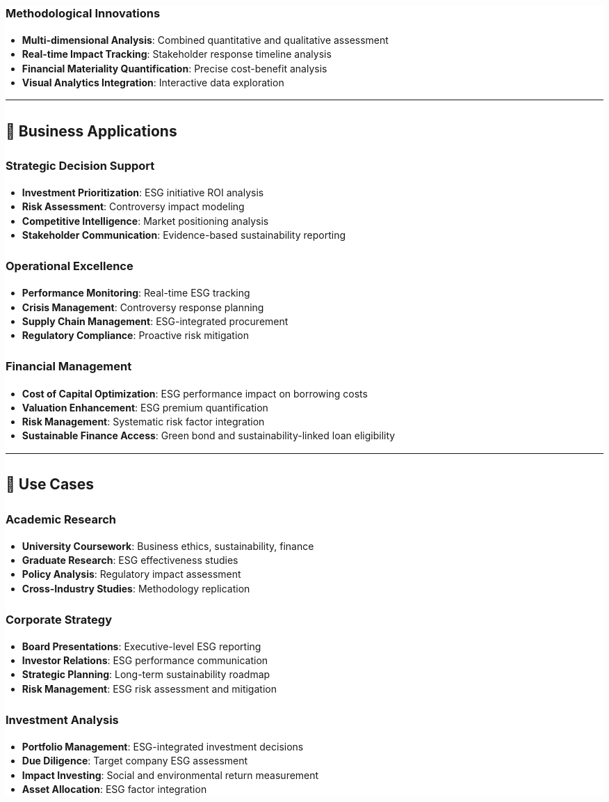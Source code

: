 ### Methodological Innovations
- **Multi-dimensional Analysis**: Combined quantitative and qualitative assessment
- **Real-time Impact Tracking**: Stakeholder response timeline analysis
- **Financial Materiality Quantification**: Precise cost-benefit analysis
- **Visual Analytics Integration**: Interactive data exploration

---

## 💼 Business Applications

### Strategic Decision Support
- **Investment Prioritization**: ESG initiative ROI analysis
- **Risk Assessment**: Controversy impact modeling
- **Competitive Intelligence**: Market positioning analysis
- **Stakeholder Communication**: Evidence-based sustainability reporting

### Operational Excellence
- **Performance Monitoring**: Real-time ESG tracking
- **Crisis Management**: Controversy response planning
- **Supply Chain Management**: ESG-integrated procurement
- **Regulatory Compliance**: Proactive risk mitigation

### Financial Management
- **Cost of Capital Optimization**: ESG performance impact on borrowing costs
- **Valuation Enhancement**: ESG premium quantification
- **Risk Management**: Systematic risk factor integration
- **Sustainable Finance Access**: Green bond and sustainability-linked loan eligibility

---

## 🎯 Use Cases

### Academic Research
- **University Coursework**: Business ethics, sustainability, finance
- **Graduate Research**: ESG effectiveness studies
- **Policy Analysis**: Regulatory impact assessment
- **Cross-Industry Studies**: Methodology replication

### Corporate Strategy
- **Board Presentations**: Executive-level ESG reporting
- **Investor Relations**: ESG performance communication
- **Strategic Planning**: Long-term sustainability roadmap
- **Risk Management**: ESG risk assessment and mitigation

### Investment Analysis
- **Portfolio Management**: ESG-integrated investment decisions
- **Due Diligence**: Target company ESG assessment
- **Impact Investing**: Social and environmental return measurement
- **Asset Allocation**: ESG factor integration
